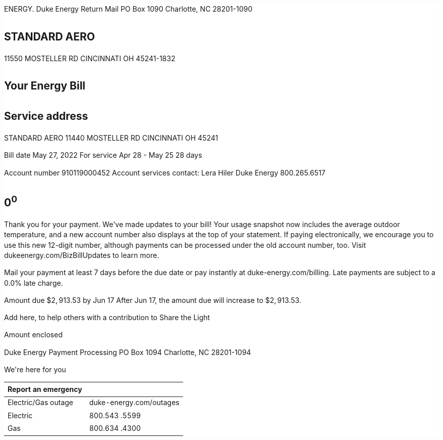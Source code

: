 ENERGY.
Duke Energy Return Mail
PO Box 1090
Charlotte, NC 28201-1090

## STANDARD AERO

11550 MOSTELLER RD
CINCINNATI OH 45241-1832

## Your Energy Bill

## Service address

STANDARD AERO
11440 MOSTELLER RD CINCINNATI OH 45241

Bill date May 27, 2022
For service Apr 28 - May 25
28 days

Account number 910119000452
Account services contact: Lera Hiler Duke Energy 800.265.6517

## $0^{0}$

Thank you for your payment.
We've made updates to your bill! Your usage snapshot now includes the average outdoor temperature, and a new account number also displays at the top of your statement. If paying electronically, we encourage you to use this new 12-digit number, although payments can be processed under the old account number, too. Visit dukeenergy.com/BizBillUpdates to learn more.

Mail your payment at least 7 days before the due date or pay instantly at duke-energy.com/billing. Late payments are subject to a $0.0 \%$ late charge.

Amount due
$\$ 2,913.53$
by Jun 17
After Jun 17, the amount due will increase to $\$ 2,913.53$.

Add here, to help others with a contribution to Share the Light

Amount enclosed

Duke Energy Payment Processing
PO Box 1094
Charlotte, NC 28201-1094

We're here for you

| Report an emergency |  |
| :-- | :-- |
| Electric/Gas outage | duke-energy.com/outages |
| Electric | 800.543 .5599 |
| Gas | 800.634 .4300 |
